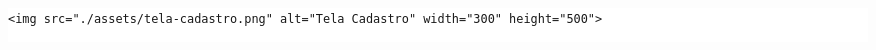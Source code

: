     <img src="./assets/tela-cadastro.png" alt="Tela Cadastro" width="300" height="500">
</div>
<div style="display: flex; justify-content: space-around;">